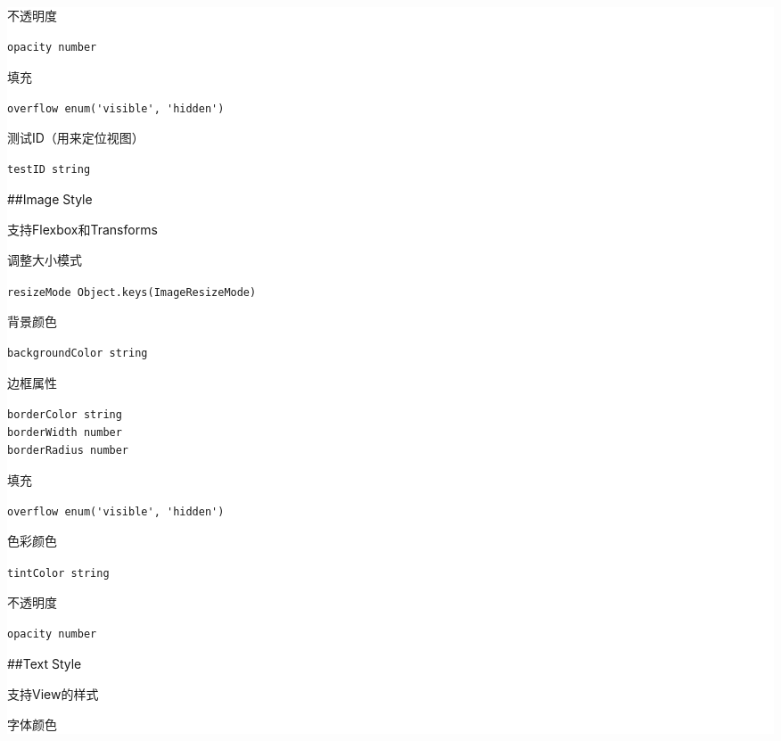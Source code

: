 不透明度

```
opacity number
```

填充

```
overflow enum('visible', 'hidden')
```

测试ID（用来定位视图）

```
testID string
```

##Image Style

支持Flexbox和Transforms

调整大小模式

```
resizeMode Object.keys(ImageResizeMode)
```

背景颜色

```
backgroundColor string
```

边框属性

```
borderColor string
borderWidth number
borderRadius number
```

填充

```
overflow enum('visible', 'hidden')
```

色彩颜色

```
tintColor string
```

不透明度

```
opacity number
```

##Text Style

支持View的样式

字体颜色
